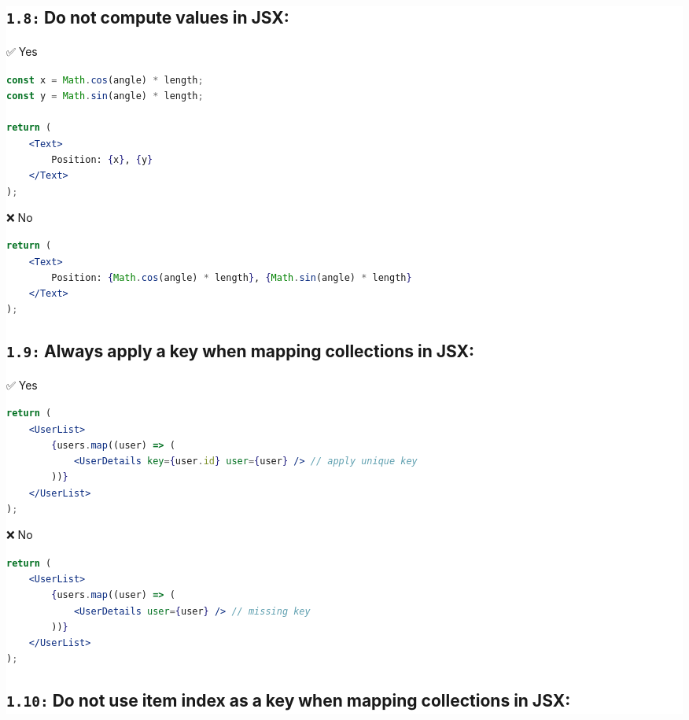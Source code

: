 ## `1.8:` Do not compute values in JSX:

✅ Yes

```jsx
const x = Math.cos(angle) * length;
const y = Math.sin(angle) * length;

return (
    <Text>
        Position: {x}, {y}
    </Text>
);
```

❌ No

```jsx
return (
    <Text>
        Position: {Math.cos(angle) * length}, {Math.sin(angle) * length}
    </Text>
);
```

## `1.9:` Always apply a key when mapping collections in JSX:

✅ Yes

```jsx
return (
    <UserList>
        {users.map((user) => (
            <UserDetails key={user.id} user={user} /> // apply unique key
        ))}
    </UserList>
);
```

❌ No

```jsx
return (
    <UserList>
        {users.map((user) => (
            <UserDetails user={user} /> // missing key
        ))}
    </UserList>
);
```

## `1.10:` Do not use item index as a key when mapping collections in JSX:
